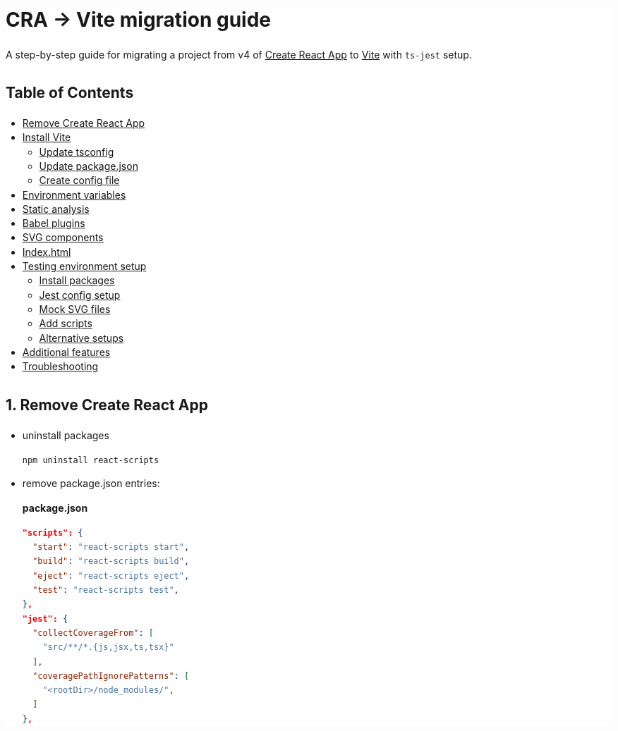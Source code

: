 # CRA -> Vite migration guide

A step-by-step guide for migrating a project from v4 of [Create React App](https://create-react-app.dev/) to [Vite](https://vitejs.dev/) with `ts-jest` setup.

## Table of Contents

- [Remove Create React App](#1-remove-create-react-app)
- [Install Vite](#2-install-vite)
  - [Update tsconfig](#update-tsconfig-path-aliasing-included)
  - [Update package.json](#update-packagejson)
  - [Create config file](#create-config-file)
- [Environment variables](#3-environment-variables)
- [Static analysis](#4-static-analysis)
- [Babel plugins](#5-babel-plugins)
- [SVG components](#6-svg-components)
- [Index.html](#7-indexhtml)
- [Testing environment setup](#8-testing-environment-setup)
  - [Install packages](#install-packages)
  - [Jest config setup](#jest-config-setup)
  - [Mock SVG files](#mock-svg-files)
  - [Add scripts](#add-scripts)
  - [Alternative setups](#alternative-setups)
- [Additional features](#9-additional-features)
- [Troubleshooting](#troubleshooting)

## 1. Remove Create React App

- uninstall packages

  ```bash
  npm uninstall react-scripts
  ```

- remove package.json entries:

  **package.json**

  ```json
  "scripts": {
    "start": "react-scripts start",
    "build": "react-scripts build",
    "eject": "react-scripts eject",
    "test": "react-scripts test",
  },
  "jest": {
    "collectCoverageFrom": [
      "src/**/*.{js,jsx,ts,tsx}"
    ],
    "coveragePathIgnorePatterns": [
      "<rootDir>/node_modules/",
    ]
  },
  ```
